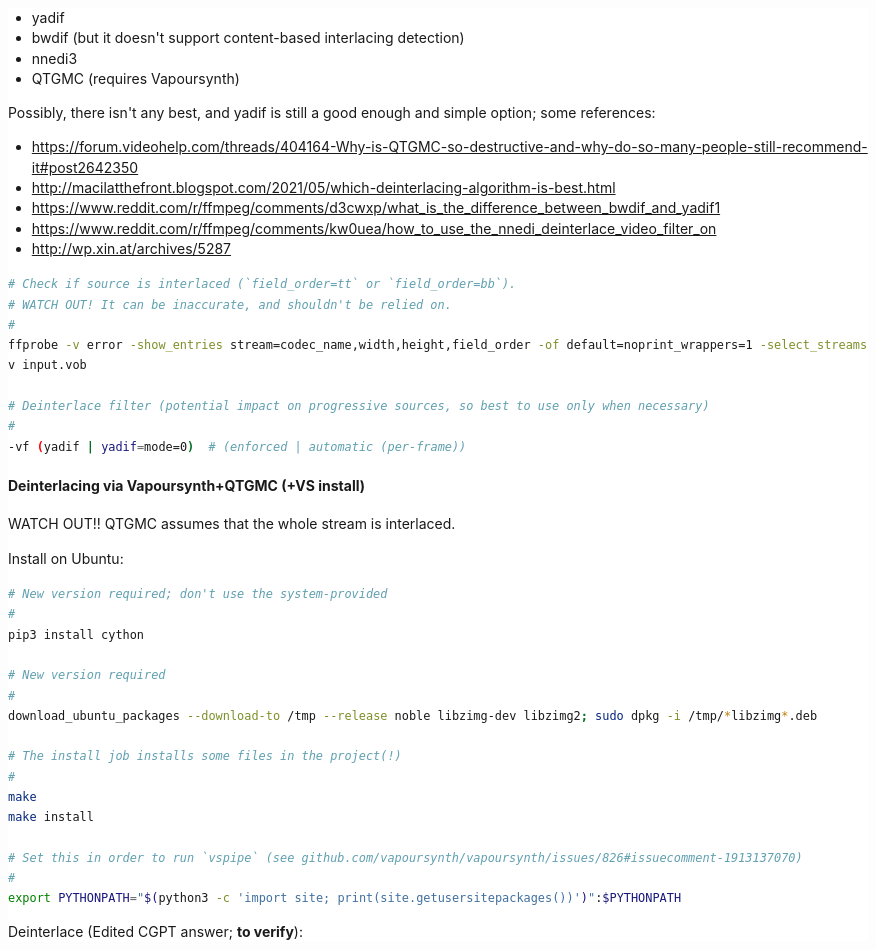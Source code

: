 - yadif
- bwdif (but it doesn't support content-based interlacing detection)
- nnedi3
- QTGMC (requires Vapoursynth)

Possibly, there isn't any best, and yadif is still a good enough and simple option; some references:

- https://forum.videohelp.com/threads/404164-Why-is-QTGMC-so-destructive-and-why-do-so-many-people-still-recommend-it#post2642350
- http://macilatthefront.blogspot.com/2021/05/which-deinterlacing-algorithm-is-best.html
- https://www.reddit.com/r/ffmpeg/comments/d3cwxp/what_is_the_difference_between_bwdif_and_yadif1
- https://www.reddit.com/r/ffmpeg/comments/kw0uea/how_to_use_the_nnedi_deinterlace_video_filter_on
- http://wp.xin.at/archives/5287

```sh
# Check if source is interlaced (`field_order=tt` or `field_order=bb`).
# WATCH OUT! It can be inaccurate, and shouldn't be relied on.
#
ffprobe -v error -show_entries stream=codec_name,width,height,field_order -of default=noprint_wrappers=1 -select_streams v input.vob

# Deinterlace filter (potential impact on progressive sources, so best to use only when necessary)
#
-vf (yadif | yadif=mode=0)  # (enforced | automatic (per-frame))
```

#### Deinterlacing via Vapoursynth+QTGMC (+VS install)

WATCH OUT!! QTGMC assumes that the whole stream is interlaced.

Install on Ubuntu:

```sh
# New version required; don't use the system-provided
#
pip3 install cython

# New version required
#
download_ubuntu_packages --download-to /tmp --release noble libzimg-dev libzimg2; sudo dpkg -i /tmp/*libzimg*.deb

# The install job installs some files in the project(!)
#
make
make install

# Set this in order to run `vspipe` (see github.com/vapoursynth/vapoursynth/issues/826#issuecomment-1913137070)
#
export PYTHONPATH="$(python3 -c 'import site; print(site.getusersitepackages())')":$PYTHONPATH
```

Deinterlace (Edited CGPT answer; **to verify**):
